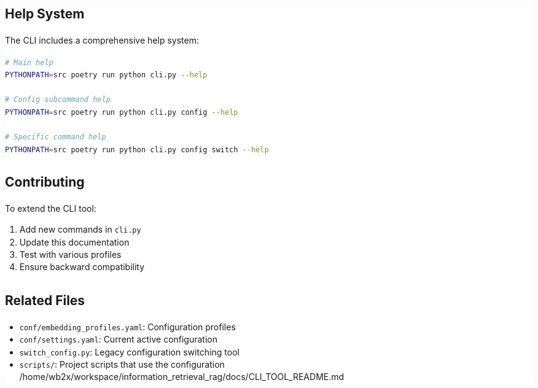 ## Help System

The CLI includes a comprehensive help system:

```bash
# Main help
PYTHONPATH=src poetry run python cli.py --help

# Config subcommand help
PYTHONPATH=src poetry run python cli.py config --help

# Specific command help
PYTHONPATH=src poetry run python cli.py config switch --help
```

## Contributing

To extend the CLI tool:

1. Add new commands in `cli.py`
2. Update this documentation
3. Test with various profiles
4. Ensure backward compatibility

## Related Files

- `conf/embedding_profiles.yaml`: Configuration profiles
- `conf/settings.yaml`: Current active configuration
- `switch_config.py`: Legacy configuration switching tool
- `scripts/`: Project scripts that use the configuration</content>
<parameter name="filePath">/home/wb2x/workspace/information_retrieval_rag/docs/CLI_TOOL_README.md